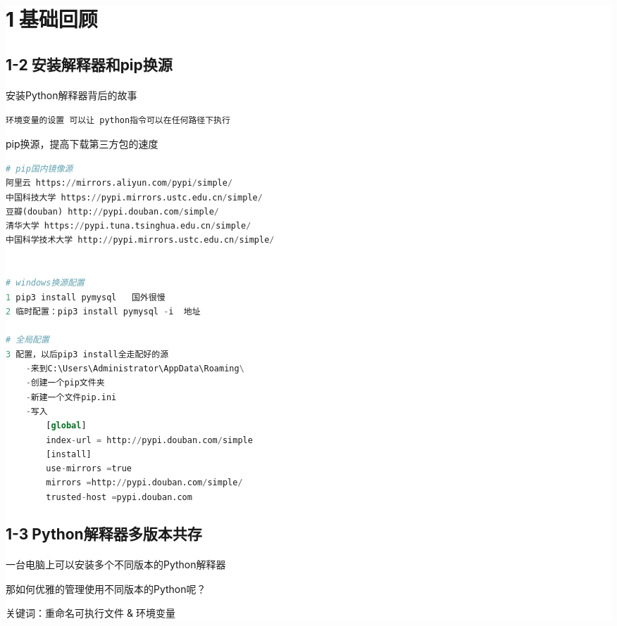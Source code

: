 # 1 基础回顾





## 1-2 安装解释器和pip换源

安装Python解释器背后的故事

~~~
环境变量的设置 可以让 python指令可以在任何路径下执行
~~~



pip换源，提高下载第三方包的速度

~~~python
# pip国内镜像源
阿里云 https://mirrors.aliyun.com/pypi/simple/ 
中国科技大学 https://pypi.mirrors.ustc.edu.cn/simple/ 
豆瓣(douban) http://pypi.douban.com/simple/ 
清华大学 https://pypi.tuna.tsinghua.edu.cn/simple/ 
中国科学技术大学 http://pypi.mirrors.ustc.edu.cn/simple/


# windows换源配置
1 pip3 install pymysql   国外很慢
2 临时配置：pip3 install pymysql -i  地址

# 全局配置
3 配置，以后pip3 install全走配好的源
	-来到C:\Users\Administrator\AppData\Roaming\
    -创建一个pip文件夹
    -新建一个文件pip.ini
    -写入
        [global]
        index-url = http://pypi.douban.com/simple
        [install]
        use-mirrors =true
        mirrors =http://pypi.douban.com/simple/
        trusted-host =pypi.douban.com
~~~







## 1-3 Python解释器多版本共存

一台电脑上可以安装多个不同版本的Python解释器

那如何优雅的管理使用不同版本的Python呢？

关键词：重命名可执行文件 & 环境变量
